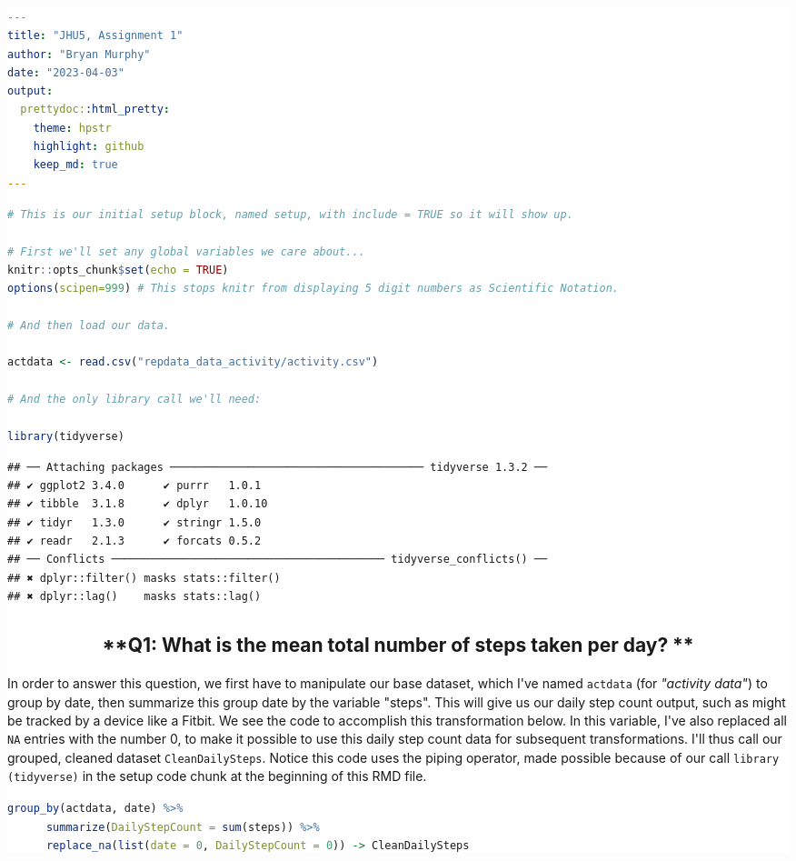 ```yaml
---
title: "JHU5, Assignment 1"
author: "Bryan Murphy"
date: "2023-04-03"
output:
  prettydoc::html_pretty:
    theme: hpstr
    highlight: github
    keep_md: true
---
```



```r
# This is our initial setup block, named setup, with include = TRUE so it will show up.  

# First we'll set any global variables we care about...
knitr::opts_chunk$set(echo = TRUE)
options(scipen=999) # This stops knitr from displaying 5 digit numbers as Scientific Notation.

# And then load our data. 

actdata <- read.csv("repdata_data_activity/activity.csv")

# And the only library call we'll need:

library(tidyverse)
```

```
## ── Attaching packages ─────────────────────────────────────── tidyverse 1.3.2 ──
## ✔ ggplot2 3.4.0      ✔ purrr   1.0.1 
## ✔ tibble  3.1.8      ✔ dplyr   1.0.10
## ✔ tidyr   1.3.0      ✔ stringr 1.5.0 
## ✔ readr   2.1.3      ✔ forcats 0.5.2 
## ── Conflicts ────────────────────────────────────────── tidyverse_conflicts() ──
## ✖ dplyr::filter() masks stats::filter()
## ✖ dplyr::lag()    masks stats::lag()
```

<h2 align = "center"> **Q1: What is the mean total number of steps taken per day? ** </h2>

In order to answer this question, we first have to manipulate our base dataset, which I've named `actdata` (for *"activity data"*) to group by date, then summarize this group date by the variable "steps". This will give us our daily step count output, such as might be tracked by a device like a Fitbit. We see the code to accomplish this transformation below. In this variable, I've also replaced all `NA` entries with the number $0$, to make it possible to use this daily step count data for subsequent transformations. I'll thus call our grouped, cleaned dataset `CleanDailySteps`. Notice this code uses the piping operator, made possible because of our call `library(tidyverse)` in the setup code chunk at the beginning of this RMD file.



```r
group_by(actdata, date) %>%
      summarize(DailyStepCount = sum(steps)) %>%
      replace_na(list(date = 0, DailyStepCount = 0)) -> CleanDailySteps
```
